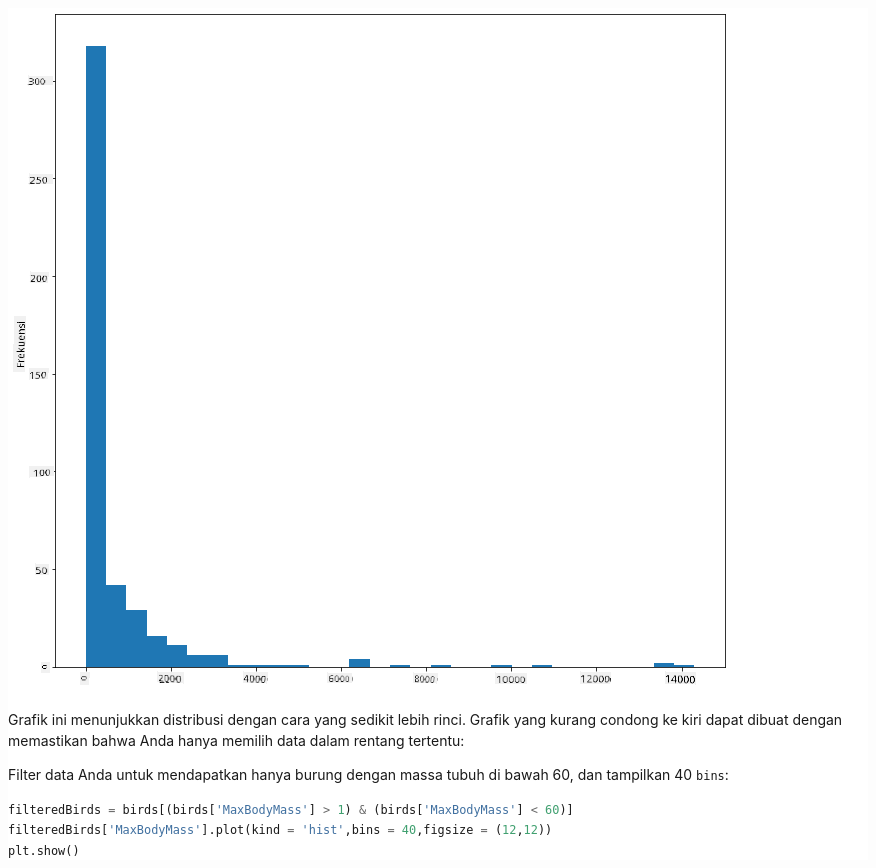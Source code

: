 ![distribusi seluruh dataset dengan parameter bin lebih besar](../../../../translated_images/dist2-wb.2c0a7a3499b2fbf561e9f93b69f265dfc538dc78f6de15088ba84a88152e26ba.id.png)

Grafik ini menunjukkan distribusi dengan cara yang sedikit lebih rinci. Grafik yang kurang condong ke kiri dapat dibuat dengan memastikan bahwa Anda hanya memilih data dalam rentang tertentu:

Filter data Anda untuk mendapatkan hanya burung dengan massa tubuh di bawah 60, dan tampilkan 40 `bins`:

```python
filteredBirds = birds[(birds['MaxBodyMass'] > 1) & (birds['MaxBodyMass'] < 60)]      
filteredBirds['MaxBodyMass'].plot(kind = 'hist',bins = 40,figsize = (12,12))
plt.show()     
```